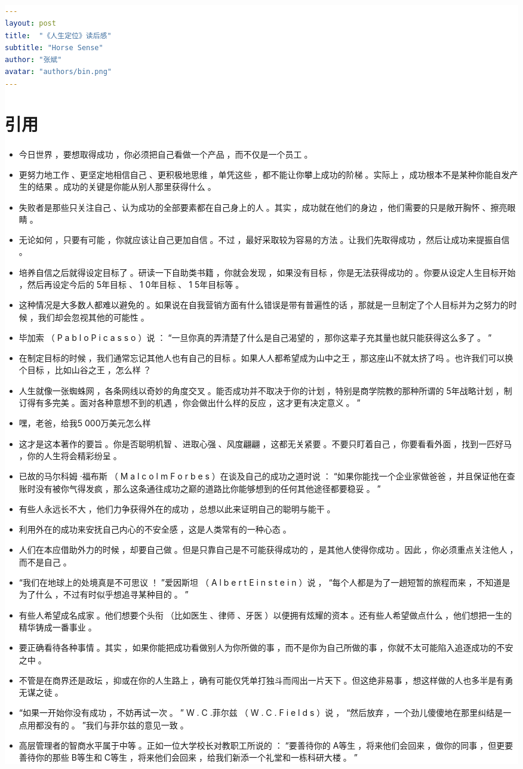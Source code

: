 ```yaml
---
layout: post
title:  "《人生定位》读后感"
subtitle: "Horse Sense"
author: "张斌"
avatar: "authors/bin.png"
---
```


# 引用

* 今日世界 ，要想取得成功 ，你必须把自己看做一个产品 ，而不仅是一个员工 。

* 更努力地工作 、更坚定地相信自己 、更积极地思维 ，单凭这些 ，都不能让你攀上成功的阶梯 。实际上 ，成功根本不是某种你能自发产生的结果 。成功的关键是你能从别人那里获得什么 。

* 失败者是那些只关注自己 、认为成功的全部要素都在自己身上的人 。其实 ，成功就在他们的身边 ，他们需要的只是敞开胸怀 、擦亮眼睛 。

* 无论如何 ，只要有可能 ，你就应该让自己更加自信 。不过 ，最好采取较为容易的方法 。让我们先取得成功 ，然后让成功来提振自信 。

* 培养自信之后就得设定目标了 。研读一下自助类书籍 ，你就会发现 ，如果没有目标 ，你是无法获得成功的 。你要从设定人生目标开始 ，然后再设定今后的 5年目标 、 1 0年目标 、 1 5年目标等 。

* 这种情况是大多数人都难以避免的 。如果说在自我营销方面有什么错误是带有普遍性的话 ，那就是一旦制定了个人目标并为之努力的时候 ，我们却会忽视其他的可能性 。

* 毕加索 （ P a b l o P i c a s s o ）说 ： “一旦你真的弄清楚了什么是自己渴望的 ，那你这辈子充其量也就只能获得这么多了 。 ”

* 在制定目标的时候 ，我们通常忘记其他人也有自己的目标 。如果人人都希望成为山中之王 ，那这座山不就太挤了吗 。也许我们可以换个目标 ，比如山谷之王 ，怎么样 ？

* 人生就像一张蜘蛛网 ，各条网线以奇妙的角度交叉 。能否成功并不取决于你的计划 ，特别是商学院教的那种所谓的 5年战略计划 ，制订得有多完美 。面对各种意想不到的机遇 ，你会做出什么样的反应 ，这才更有决定意义 。 ”

* 嘿，老爸，给我5 000万美元怎么样

* 这才是这本著作的要旨 。你是否聪明机智 、进取心强 、风度翩翩 ，这都无关紧要 。不要只盯着自己 ，你要看看外面 ，找到一匹好马 ，你的人生将会精彩纷呈 。

* 已故的马尔科姆 ·福布斯 （ M a l c o l m F o r b e s ）在谈及自己的成功之道时说 ： “如果你能找一个企业家做爸爸 ，并且保证他在查账时没有被你气得发疯 ，那么这条通往成功之巅的道路比你能够想到的任何其他途径都要稳妥 。 ”

* 有些人永远长不大 ，他们力争获得外在的成功 ，总想以此来证明自己的聪明与能干 。

* 利用外在的成功来安抚自己内心的不安全感 ，这是人类常有的一种心态 。

* 人们在本应借助外力的时候 ，却要自己做 。但是只靠自己是不可能获得成功的 ，是其他人使得你成功 。因此 ，你必须重点关注他人 ，而不是自己 。

* “我们在地球上的处境真是不可思议 ！ ”爱因斯坦 （ A l b e r t E i n s t e i n ）说 ， “每个人都是为了一趟短暂的旅程而来 ，不知道是为了什么 ，不过有时似乎想追寻某种目的 。 ”

* 有些人希望成名成家 。他们想要个头衔 （比如医生 、律师 、牙医 ）以便拥有炫耀的资本 。还有些人希望做点什么 ，他们想把一生的精华铸成一番事业 。

* 要正确看待各种事情 。其实 ，如果你能把成功看做别人为你所做的事 ，而不是你为自己所做的事 ，你就不太可能陷入追逐成功的不安之中 。

* 不管是在商界还是政坛 ，抑或在你的人生路上 ，确有可能仅凭单打独斗而闯出一片天下 。但这绝非易事 ，想这样做的人也多半是有勇无谋之徒 。

* “如果一开始你没有成功 ，不妨再试一次 。 ” W . C .菲尔兹 （ W . C . F i e l d s ）说 ， “然后放弃 ，一个劲儿傻傻地在那里纠结是一点用都没有的 。 ”我们与菲尔兹的意见一致 。

* 高层管理者的智商水平属于中等 。正如一位大学校长对教职工所说的 ： “要善待你的 A等生 ，将来他们会回来 ，做你的同事 ，但更要善待你的那些 B等生和 C等生 ，将来他们会回来 ，给我们新添一个礼堂和一栋科研大楼 。 ”
